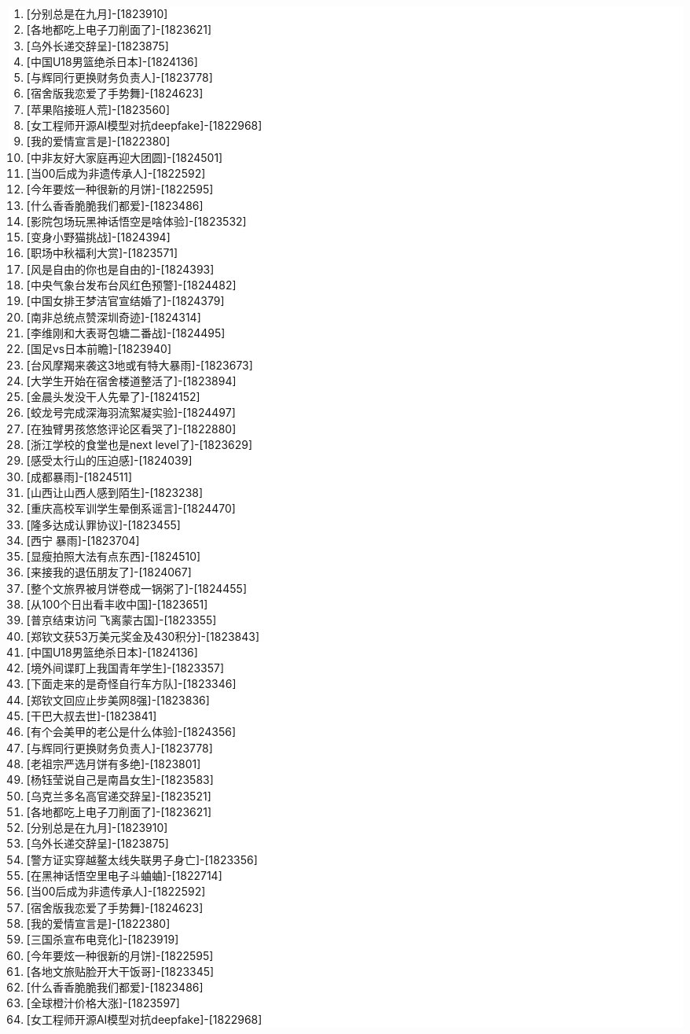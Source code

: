 1. [分别总是在九月]-[1823910]
1. [各地都吃上电子刀削面了]-[1823621]
1. [乌外长递交辞呈]-[1823875]
1. [中国U18男篮绝杀日本]-[1824136]
1. [与辉同行更换财务负责人]-[1823778]
1. [宿舍版我恋爱了手势舞]-[1824623]
1. [苹果陷接班人荒]-[1823560]
1. [女工程师开源AI模型对抗deepfake]-[1822968]
1. [我的爱情宣言是]-[1822380]
1. [中非友好大家庭再迎大团圆]-[1824501]
1. [当00后成为非遗传承人]-[1822592]
1. [今年要炫一种很新的月饼]-[1822595]
1. [什么香香脆脆我们都爱]-[1823486]
1. [影院包场玩黑神话悟空是啥体验]-[1823532]
1. [变身小野猫挑战]-[1824394]
1. [职场中秋福利大赏]-[1823571]
1. [风是自由的你也是自由的]-[1824393]
1. [中央气象台发布台风红色预警]-[1824482]
1. [中国女排王梦洁官宣结婚了]-[1824379]
1. [南非总统点赞深圳奇迹]-[1824314]
1. [李维刚和大表哥包塘二番战]-[1824495]
1. [国足vs日本前瞻]-[1823940]
1. [台风摩羯来袭这3地或有特大暴雨]-[1823673]
1. [大学生开始在宿舍楼道整活了]-[1823894]
1. [金晨头发没干人先晕了]-[1824152]
1. [蛟龙号完成深海羽流絮凝实验]-[1824497]
1. [在独臂男孩悠悠评论区看哭了]-[1822880]
1. [浙江学校的食堂也是next level了]-[1823629]
1. [感受太行山的压迫感]-[1824039]
1. [成都暴雨]-[1824511]
1. [山西让山西人感到陌生]-[1823238]
1. [重庆高校军训学生晕倒系谣言]-[1824470]
1. [隆多达成认罪协议]-[1823455]
1. [西宁 暴雨]-[1823704]
1. [显瘦拍照大法有点东西]-[1824510]
1. [来接我的退伍朋友了]-[1824067]
1. [整个文旅界被月饼卷成一锅粥了]-[1824455]
1. [从100个日出看丰收中国]-[1823651]
1. [普京结束访问 飞离蒙古国]-[1823355]
1. [郑钦文获53万美元奖金及430积分]-[1823843]
1. [中国U18男篮绝杀日本]-[1824136]
1. [境外间谍盯上我国青年学生]-[1823357]
1. [下面走来的是奇怪自行车方队]-[1823346]
1. [郑钦文回应止步美网8强]-[1823836]
1. [干巴大叔去世]-[1823841]
1. [有个会美甲的老公是什么体验]-[1824356]
1. [与辉同行更换财务负责人]-[1823778]
1. [老祖宗严选月饼有多绝]-[1823801]
1. [杨钰莹说自己是南昌女生]-[1823583]
1. [乌克兰多名高官递交辞呈]-[1823521]
1. [各地都吃上电子刀削面了]-[1823621]
1. [分别总是在九月]-[1823910]
1. [乌外长递交辞呈]-[1823875]
1. [警方证实穿越鳌太线失联男子身亡]-[1823356]
1. [在黑神话悟空里电子斗蛐蛐]-[1822714]
1. [当00后成为非遗传承人]-[1822592]
1. [宿舍版我恋爱了手势舞]-[1824623]
1. [我的爱情宣言是]-[1822380]
1. [三国杀宣布电竞化]-[1823919]
1. [今年要炫一种很新的月饼]-[1822595]
1. [各地文旅贴脸开大干饭哥]-[1823345]
1. [什么香香脆脆我们都爱]-[1823486]
1. [全球橙汁价格大涨]-[1823597]
1. [女工程师开源AI模型对抗deepfake]-[1822968]